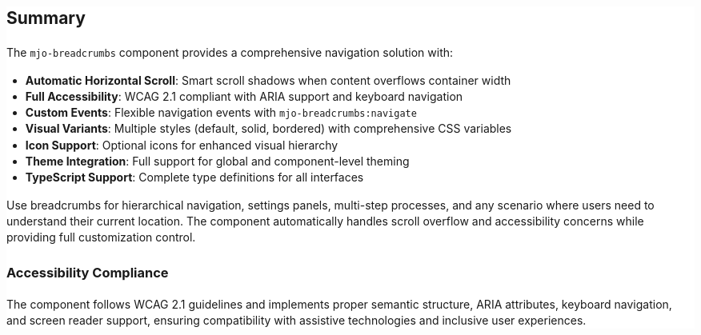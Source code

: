 ## Summary

The `mjo-breadcrumbs` component provides a comprehensive navigation solution with:

-   **Automatic Horizontal Scroll**: Smart scroll shadows when content overflows container width
-   **Full Accessibility**: WCAG 2.1 compliant with ARIA support and keyboard navigation
-   **Custom Events**: Flexible navigation events with `mjo-breadcrumbs:navigate`
-   **Visual Variants**: Multiple styles (default, solid, bordered) with comprehensive CSS variables
-   **Icon Support**: Optional icons for enhanced visual hierarchy
-   **Theme Integration**: Full support for global and component-level theming
-   **TypeScript Support**: Complete type definitions for all interfaces

Use breadcrumbs for hierarchical navigation, settings panels, multi-step processes, and any scenario where users need to understand their current location. The component automatically handles scroll overflow and accessibility concerns while providing full customization control.

### Accessibility Compliance

The component follows WCAG 2.1 guidelines and implements proper semantic structure, ARIA attributes, keyboard navigation, and screen reader support, ensuring compatibility with assistive technologies and inclusive user experiences.
